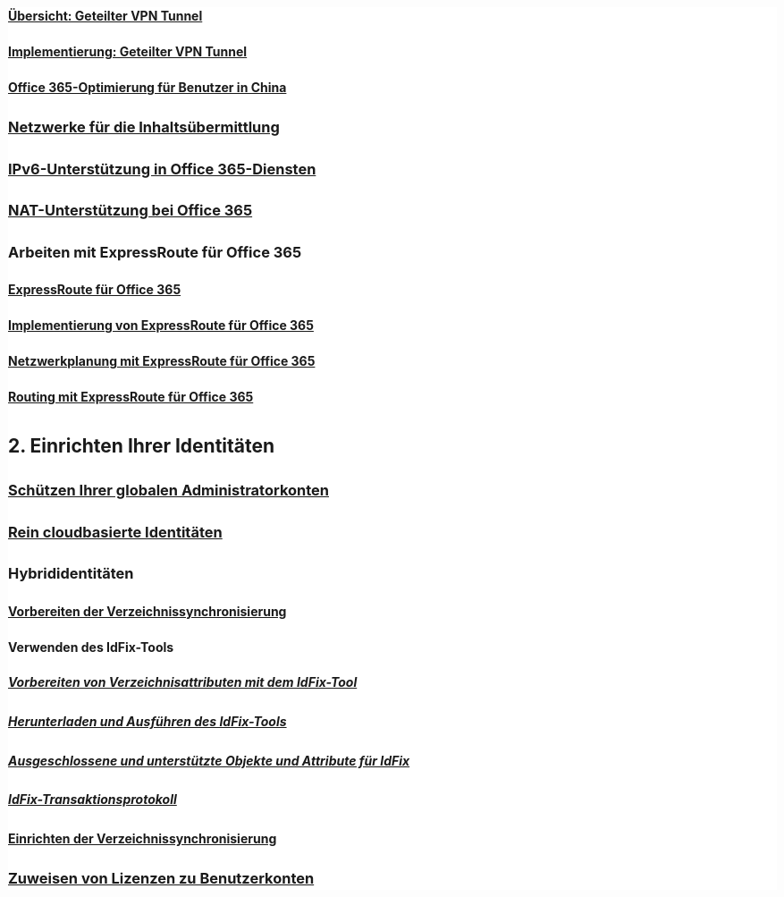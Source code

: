 #### [Übersicht: Geteilter VPN Tunnel](office-365-vpn-split-tunnel.md)
#### [Implementierung: Geteilter VPN Tunnel](office-365-vpn-implement-split-tunnel.md)
#### [Office 365-Optimierung für Benutzer in China](office-365-networking-china.md)
### [Netzwerke für die Inhaltsübermittlung](content-delivery-networks.md)
### [IPv6-Unterstützung in Office 365-Diensten](ipv6-support.md)
### [NAT-Unterstützung bei Office 365](nat-support-with-office-365.md)
### Arbeiten mit ExpressRoute für Office 365
#### [ExpressRoute für Office 365](azure-expressroute.md)
#### [Implementierung von ExpressRoute für Office 365](implementing-expressroute.md)
#### [Netzwerkplanung mit ExpressRoute für Office 365](network-planning-with-expressroute.md)
#### [Routing mit ExpressRoute für Office 365](routing-with-expressroute.md)

## 2. Einrichten Ihrer Identitäten
### [Schützen Ihrer globalen Administratorkonten](protect-your-global-administrator-accounts.md)
### [Rein cloudbasierte Identitäten](cloud-only-identities.md)
### Hybrididentitäten
#### [Vorbereiten der Verzeichnissynchronisierung](prepare-for-directory-synchronization.md)
#### Verwenden des IdFix-Tools
##### [Vorbereiten von Verzeichnisattributen mit dem IdFix-Tool](prepare-directory-attributes-for-synch-with-idfix.md)
##### [Herunterladen und Ausführen des IdFix-Tools](install-and-run-idfix.md)
##### [Ausgeschlossene und unterstützte Objekte und Attribute für IdFix](idfix-excluded-and-supported-objects-and-attributes.md)
##### [IdFix-Transaktionsprotokoll](idfix-transaction-log.md)
#### [Einrichten der Verzeichnissynchronisierung](set-up-directory-synchronization.md)
### [Zuweisen von Lizenzen zu Benutzerkonten](assign-licenses-to-user-accounts.md)
